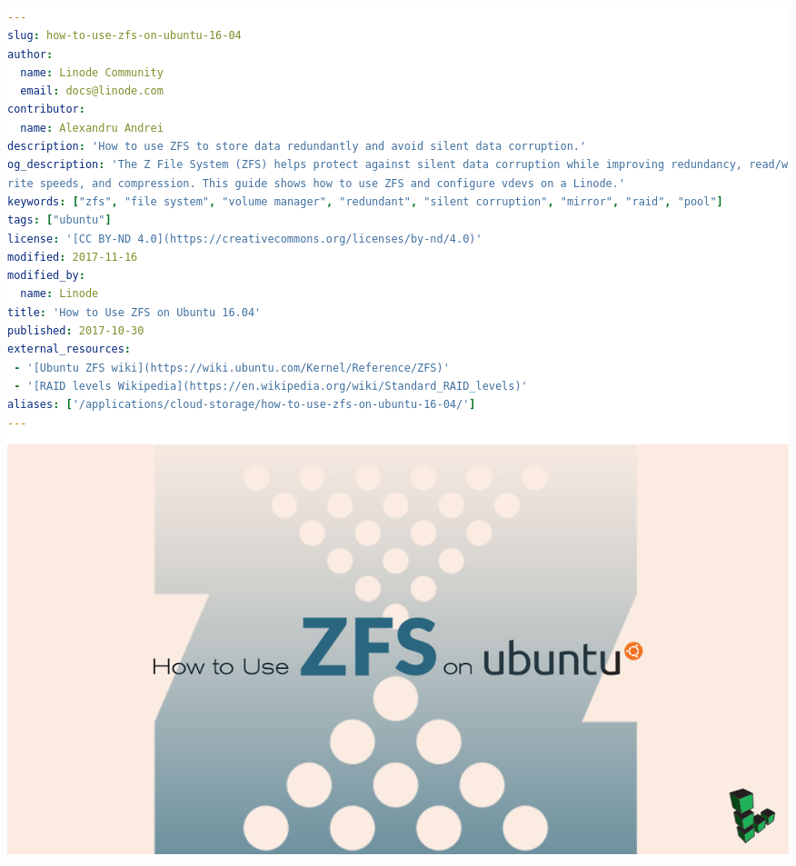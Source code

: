 ```yaml
---
slug: how-to-use-zfs-on-ubuntu-16-04
author:
  name: Linode Community
  email: docs@linode.com
contributor:
  name: Alexandru Andrei
description: 'How to use ZFS to store data redundantly and avoid silent data corruption.'
og_description: 'The Z File System (ZFS) helps protect against silent data corruption while improving redundancy, read/write speeds, and compression. This guide shows how to use ZFS and configure vdevs on a Linode.'
keywords: ["zfs", "file system", "volume manager", "redundant", "silent corruption", "mirror", "raid", "pool"]
tags: ["ubuntu"]
license: '[CC BY-ND 4.0](https://creativecommons.org/licenses/by-nd/4.0)'
modified: 2017-11-16
modified_by:
  name: Linode
title: 'How to Use ZFS on Ubuntu 16.04'
published: 2017-10-30
external_resources:
 - '[Ubuntu ZFS wiki](https://wiki.ubuntu.com/Kernel/Reference/ZFS)'
 - '[RAID levels Wikipedia](https://en.wikipedia.org/wiki/Standard_RAID_levels)'
aliases: ['/applications/cloud-storage/how-to-use-zfs-on-ubuntu-16-04/']
---
```


![How to Use ZFS on Ubuntu 16.04](zfs-on-ubuntu-title.jpg "How to Use ZFS on Ubuntu 16.04 title graphic")

